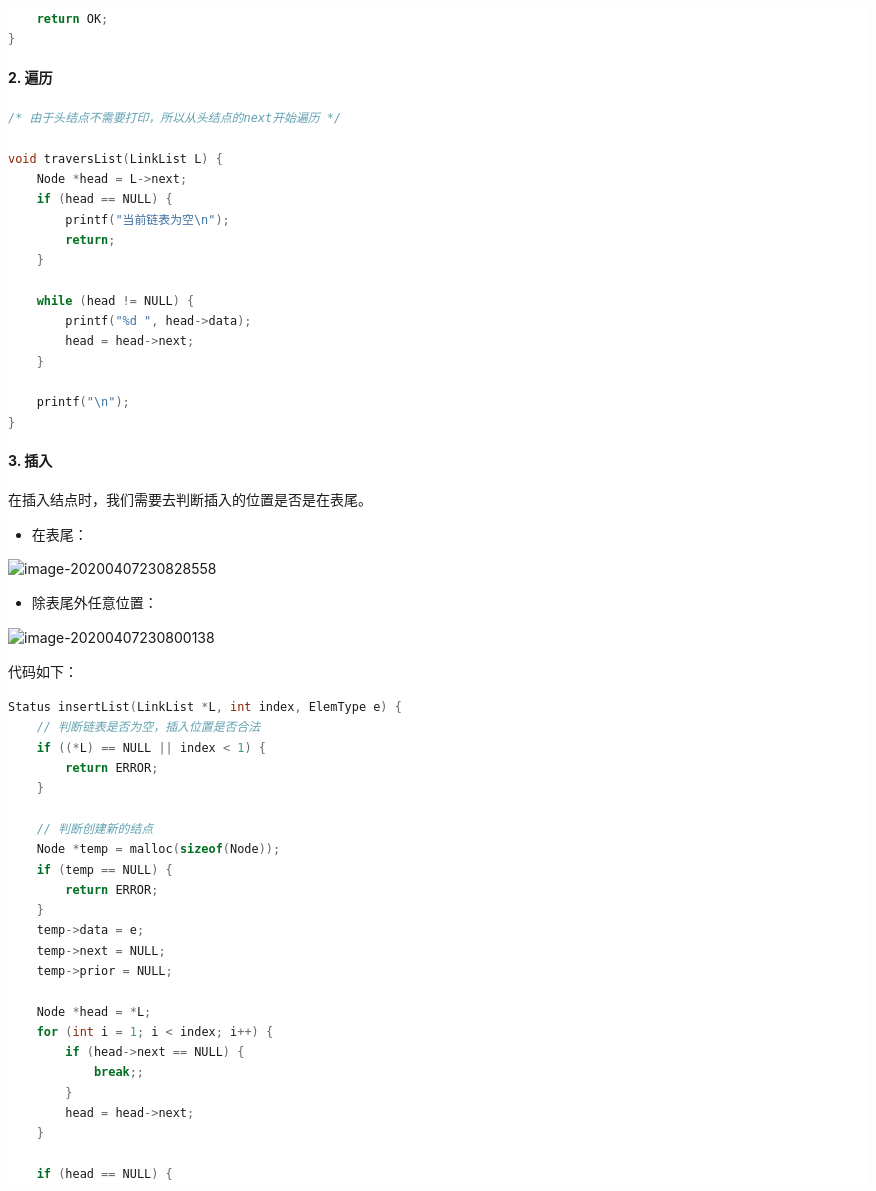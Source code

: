 ```c
    return OK;
}
```



#### 2. 遍历

```c
/* 由于头结点不需要打印，所以从头结点的next开始遍历 */

void traversList(LinkList L) {
    Node *head = L->next;
    if (head == NULL) {
        printf("当前链表为空\n");
        return;
    }

    while (head != NULL) {
        printf("%d ", head->data);
        head = head->next;
    }
    
    printf("\n");
}
```



#### 3. 插入

在插入结点时，我们需要去判断插入的位置是否是在表尾。

* 在表尾：

![image-20200407230828558](https://w-md.imzsy.design/image-20200407230828558.png)

* 除表尾外任意位置：

![image-20200407230800138](https://w-md.imzsy.design/image-20200407230800138.png)

代码如下：

```c
Status insertList(LinkList *L, int index, ElemType e) {
    // 判断链表是否为空，插入位置是否合法
    if ((*L) == NULL || index < 1) {
        return ERROR;
    }
    
    // 判断创建新的结点
    Node *temp = malloc(sizeof(Node));
    if (temp == NULL) {
        return ERROR;
    }
    temp->data = e;
    temp->next = NULL;
    temp->prior = NULL;
    
    Node *head = *L;
    for (int i = 1; i < index; i++) {
        if (head->next == NULL) {
            break;;
        }
        head = head->next;
    }
    
    if (head == NULL) {
```